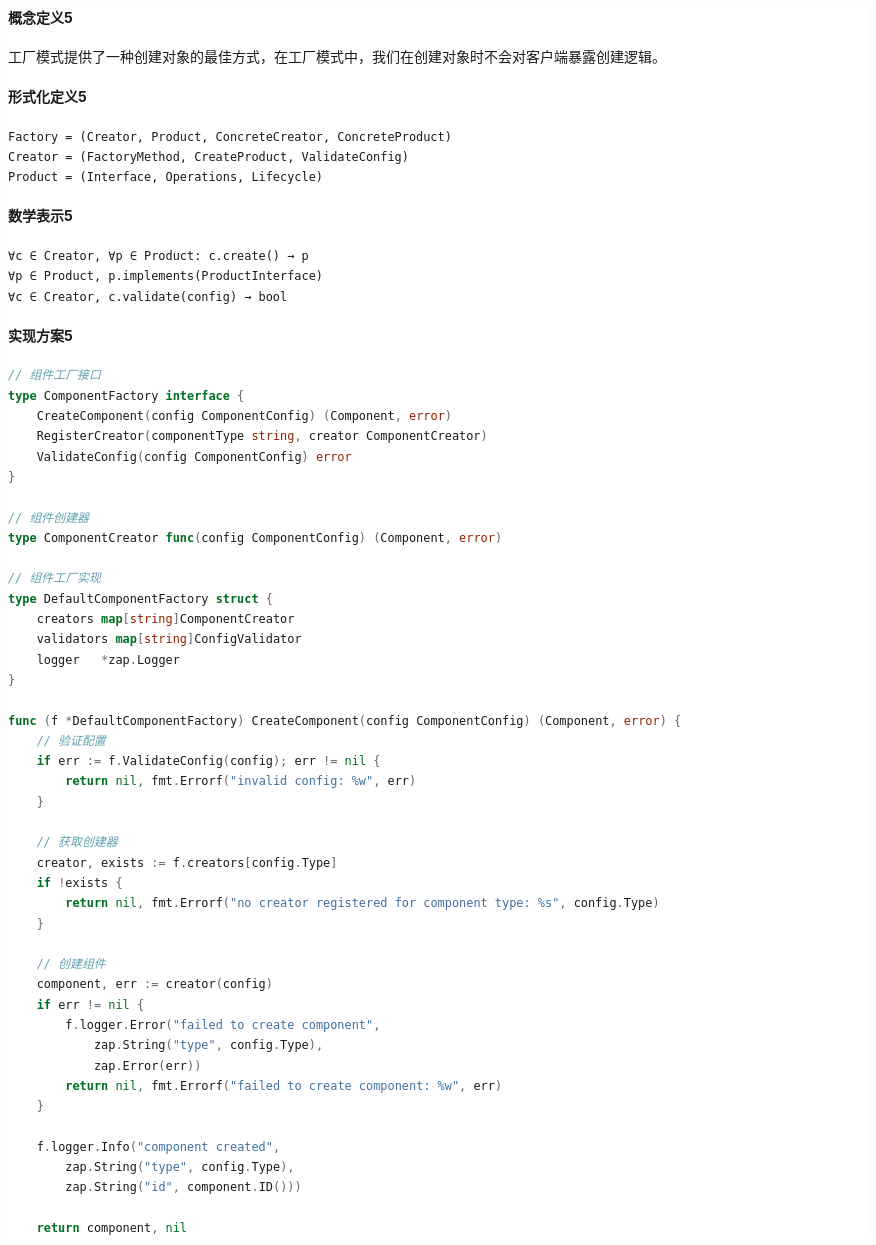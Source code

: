 #### 概念定义5

工厂模式提供了一种创建对象的最佳方式，在工厂模式中，我们在创建对象时不会对客户端暴露创建逻辑。

#### 形式化定义5

```text
Factory = (Creator, Product, ConcreteCreator, ConcreteProduct)
Creator = (FactoryMethod, CreateProduct, ValidateConfig)
Product = (Interface, Operations, Lifecycle)
```

#### 数学表示5

```text
∀c ∈ Creator, ∀p ∈ Product: c.create() → p
∀p ∈ Product, p.implements(ProductInterface)
∀c ∈ Creator, c.validate(config) → bool
```

#### 实现方案5

```go
// 组件工厂接口
type ComponentFactory interface {
    CreateComponent(config ComponentConfig) (Component, error)
    RegisterCreator(componentType string, creator ComponentCreator)
    ValidateConfig(config ComponentConfig) error
}

// 组件创建器
type ComponentCreator func(config ComponentConfig) (Component, error)

// 组件工厂实现
type DefaultComponentFactory struct {
    creators map[string]ComponentCreator
    validators map[string]ConfigValidator
    logger   *zap.Logger
}

func (f *DefaultComponentFactory) CreateComponent(config ComponentConfig) (Component, error) {
    // 验证配置
    if err := f.ValidateConfig(config); err != nil {
        return nil, fmt.Errorf("invalid config: %w", err)
    }
    
    // 获取创建器
    creator, exists := f.creators[config.Type]
    if !exists {
        return nil, fmt.Errorf("no creator registered for component type: %s", config.Type)
    }
    
    // 创建组件
    component, err := creator(config)
    if err != nil {
        f.logger.Error("failed to create component", 
            zap.String("type", config.Type),
            zap.Error(err))
        return nil, fmt.Errorf("failed to create component: %w", err)
    }
    
    f.logger.Info("component created", 
        zap.String("type", config.Type),
        zap.String("id", component.ID()))
    
    return component, nil
```
